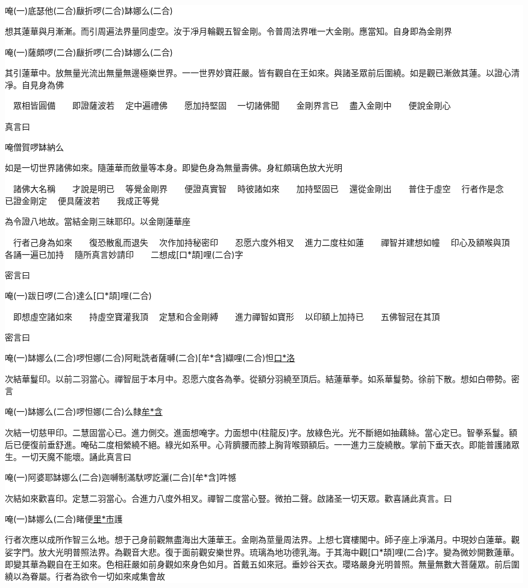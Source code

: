 唵(一)底瑟他(二合)瞂折啰(二合)缽娜么(二合)

想其蓮華與月漸漸。而引周遍法界量同虛空。汝于凈月輪觀五智金剛。令普周法界唯一大金剛。應當知。自身即為金剛界

唵(一)薩頗啰(二合)瞂折啰(二合)缽娜么(二合)

其引蓮華中。放無量光流出無量無邊極樂世界。一一世界妙寶莊嚴。皆有觀自在王如來。與諸圣眾前后圍繞。如是觀已漸斂其蓮。以證心清凈。自見身為佛

　眾相皆圓備　　即證薩波若
　定中遍禮佛　　愿加持堅固
　一切諸佛聞　　金剛界言已
　盡入金剛中　　便說金剛心　

真言曰

唵僧賀啰缽納么

如是一切世界諸佛如來。隨蓮華而斂量等本身。即變色身為無量壽佛。身紅頗璃色放大光明

　諸佛大名稱　　才說是明已
　等覺金剛界　　便證真實智
　時彼諸如來　　加持堅固已
　還從金剛出　　普住于虛空
　行者作是念　　已證金剛定
　便具薩波若　　我成正等覺　

為令證八地故。當結金剛三昧耶印。以金剛蓮華座

　行者己身為如來　　復恐散亂而退失
　次作加持秘密印　　忍愿六度外相叉
　進力二度柱如蓮　　禪智并建想如幢
　印心及額喉與頂　　各誦一遍已加持
　隨所真言妙請印　　二想成[口*頡]哩(二合)字　

密言曰

唵(一)跋日啰(二合)達么[口*頡]哩(二合)

　即想虛空諸如來　　持虛空寶灌我頂
　定慧和合金剛縛　　進力禪智如寶形
　以印額上加持已　　五佛智冠在其頂　

密言曰

唵(一)缽娜么(二合)啰怛娜(二合)阿毗詵者薩嚩(二合)[牟*含]纈哩(二合)怛[口*洛](二合)

次結華鬘印。以前二羽當心。禪智屈于本月中。忍愿六度各為拳。從額分羽繞至頂后。結蓮華拳。如系華鬘勢。徐前下散。想如白帶勢。密言

唵(一)缽娜么(二合)啰怛娜(二合)么隸[牟*含](莫含反)

次結一切慈甲印。二慧固當心已。進力側交。進面想唵字。力面想中(柱龍反)字。放綠色光。光不斷絕如抽藕絲。當心定已。智拳系鬘。額后已便復前垂舒進。唵砧二度相縈繞不絕。綠光如系甲。心背臍腰而膝上胸背喉頸額后。一一進力三旋繞散。掌前下垂天衣。即能普護諸眾生。一切天魔不能壞。誦此真言曰

唵(一)阿婆耶缽娜么(二合)迦嚩制滿馱啰訖灑(二合)[牟*含]吽憾

次結如來歡喜印。定慧二羽當心。合進力八度外相叉。禪智二度當心豎。微拍二聲。啟諸圣一切天眾。歡喜誦此真言。曰

唵(一)缽娜么(二合)睹便[里*巿](二合)護

行者次應以成所作智三么地。想于己身前觀無盡海出大蓮華王。金剛為莖量周法界。上想七寶樓閣中。師子座上凈滿月。中現妙白蓮華。觀娑字門。放大光明普照法界。為觀音大悲。復于面前觀安樂世界。琉璃為地功德乳海。于其海中觀[口*頡]哩(二合)字。變為微妙開數蓮華。即變其華為觀自在王如來。色相莊嚴如前身觀如來身色如月。首戴五如來冠。垂妙谷天衣。瓔珞嚴身光明普照。無量無數大菩薩眾。前后圍繞以為眷屬。行者為欲令一切如來咸集會故
